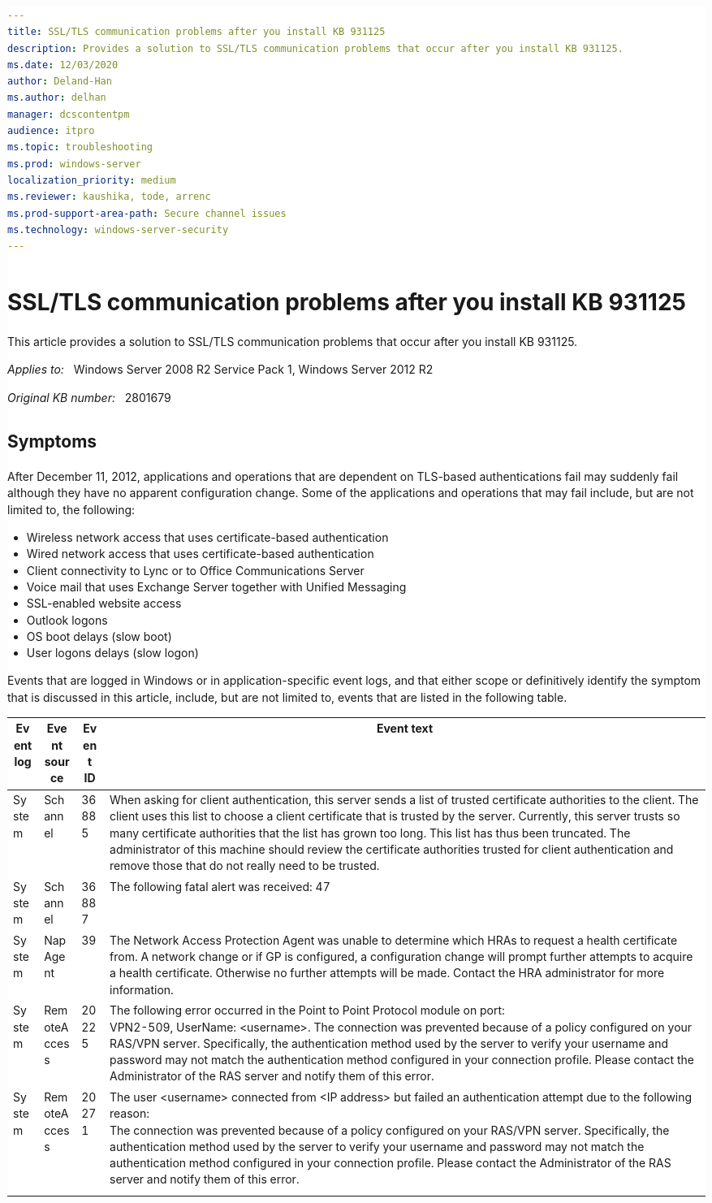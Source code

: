 ```yaml
---
title: SSL/TLS communication problems after you install KB 931125
description: Provides a solution to SSL/TLS communication problems that occur after you install KB 931125.
ms.date: 12/03/2020
author: Deland-Han
ms.author: delhan
manager: dcscontentpm
audience: itpro
ms.topic: troubleshooting
ms.prod: windows-server
localization_priority: medium
ms.reviewer: kaushika, tode, arrenc
ms.prod-support-area-path: Secure channel issues
ms.technology: windows-server-security
---
```

# SSL/TLS communication problems after you install KB 931125

This article provides a solution to SSL/TLS communication problems that occur after you install KB 931125.

_Applies to:_ &nbsp; Windows Server 2008 R2 Service Pack 1,  Windows Server 2012 R2  

_Original KB number:_ &nbsp; 2801679

## Symptoms

After December 11, 2012, applications and operations that are dependent on TLS-based authentications fail may suddenly fail although they have no apparent configuration change. Some of the applications and operations that may fail include, but are not limited to, the following:

- Wireless network access that uses certificate-based authentication
- Wired network access that uses certificate-based authentication
- Client connectivity to Lync or to Office Communications Server
- Voice mail that uses Exchange Server together with Unified Messaging
- SSL-enabled website access
- Outlook logons
- OS boot delays (slow boot)
- User logons delays (slow logon)

Events that are logged in Windows or in application-specific event logs, and that either scope or definitively identify the symptom that is discussed in this article, include, but are not limited to, events that are listed in the following table.

| Event log| Event source| Event ID| Event text |
|---|---|---|---|
|System|Schannel|36885|When asking for client authentication, this server sends a list of trusted certificate authorities to the client. The client uses this list to choose a client certificate that is trusted by the server. Currently, this server trusts so many certificate authorities that the list has grown too long. This list has thus been truncated. The administrator of this machine should review the certificate authorities trusted for client authentication and remove those that do not really need to be trusted.|
|System|Schannel|36887|The following fatal alert was received: 47|
|System|NapAgent|39|The Network Access Protection Agent was unable to determine which HRAs to request a health certificate from. A network change or if GP is configured, a configuration change will prompt further attempts to acquire a health certificate. Otherwise no further attempts will be made. Contact the HRA administrator for more information.|
|System|RemoteAccess|20225|The following error occurred in the Point to Point Protocol module on port: </br>VPN2-509, UserName: \<username>. The connection was prevented because of a policy configured on your RAS/VPN server. Specifically, the authentication method used by the server to verify your username and password may not match the authentication method configured in your connection profile. Please contact the Administrator of the RAS server and notify them of this error.|
|System|RemoteAccess|20271|The user \<username> connected from \<IP address> but failed an authentication attempt due to the following reason: </br>The connection was prevented because of a policy configured on your RAS/VPN server. Specifically, the authentication method used by the server to verify your username and password may not match the authentication method configured in your connection profile. Please contact the Administrator of the RAS server and notify them of this error.|
|||||
